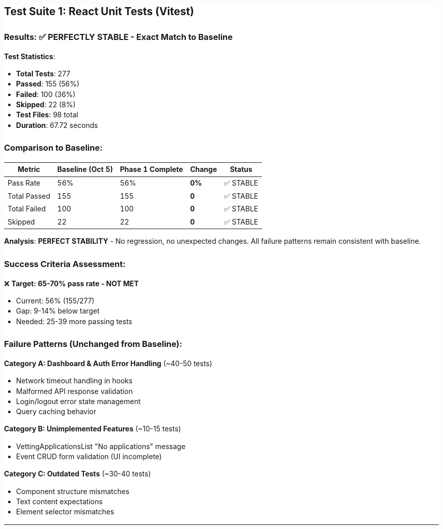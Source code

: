 
## Test Suite 1: React Unit Tests (Vitest)

### Results: ✅ **PERFECTLY STABLE** - Exact Match to Baseline

**Test Statistics**:
- **Total Tests**: 277
- **Passed**: 155 (56%)
- **Failed**: 100 (36%)
- **Skipped**: 22 (8%)
- **Test Files**: 98 total
- **Duration**: 67.72 seconds

### Comparison to Baseline:

| Metric | Baseline (Oct 5) | Phase 1 Complete | Change | Status |
|--------|------------------|------------------|--------|--------|
| Pass Rate | 56% | 56% | **0%** | ✅ STABLE |
| Total Passed | 155 | 155 | **0** | ✅ STABLE |
| Total Failed | 100 | 100 | **0** | ✅ STABLE |
| Skipped | 22 | 22 | **0** | ✅ STABLE |

**Analysis**: **PERFECT STABILITY** - No regression, no unexpected changes. All failure patterns remain consistent with baseline.

### Success Criteria Assessment:

❌ **Target: 65-70% pass rate - NOT MET**
- Current: 56% (155/277)
- Gap: 9-14% below target
- Needed: 25-39 more passing tests

### Failure Patterns (Unchanged from Baseline):

**Category A: Dashboard & Auth Error Handling** (~40-50 tests)
- Network timeout handling in hooks
- Malformed API response validation
- Login/logout error state management
- Query caching behavior

**Category B: Unimplemented Features** (~10-15 tests)
- VettingApplicationsList "No applications" message
- Event CRUD form validation (UI incomplete)

**Category C: Outdated Tests** (~30-40 tests)
- Component structure mismatches
- Text content expectations
- Element selector mismatches

---